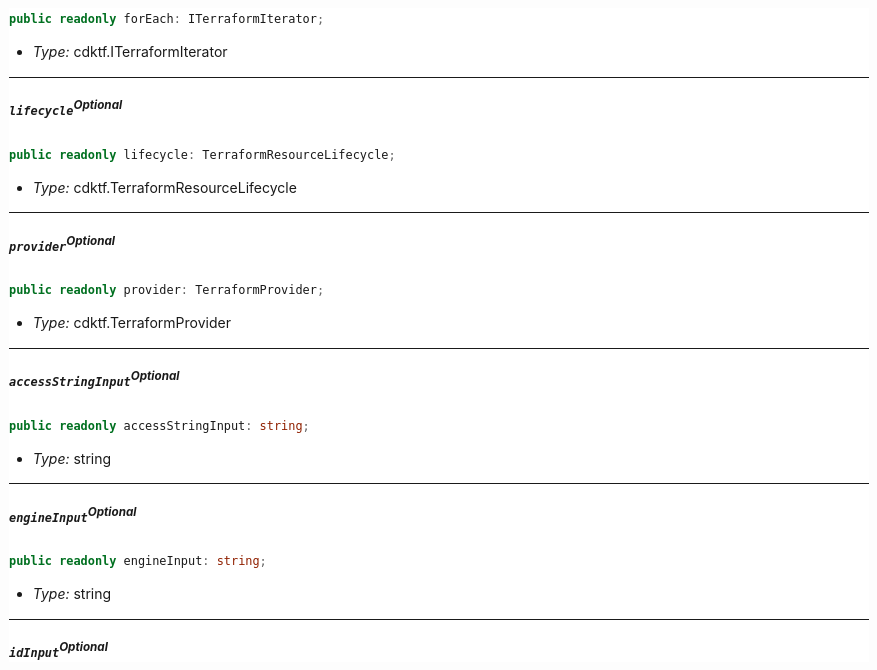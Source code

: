 ```typescript
public readonly forEach: ITerraformIterator;
```

- *Type:* cdktf.ITerraformIterator

---

##### `lifecycle`<sup>Optional</sup> <a name="lifecycle" id="@cdktf/aws-cdk.dataAwsElasticacheUser.DataAwsElasticacheUser.property.lifecycle"></a>

```typescript
public readonly lifecycle: TerraformResourceLifecycle;
```

- *Type:* cdktf.TerraformResourceLifecycle

---

##### `provider`<sup>Optional</sup> <a name="provider" id="@cdktf/aws-cdk.dataAwsElasticacheUser.DataAwsElasticacheUser.property.provider"></a>

```typescript
public readonly provider: TerraformProvider;
```

- *Type:* cdktf.TerraformProvider

---

##### `accessStringInput`<sup>Optional</sup> <a name="accessStringInput" id="@cdktf/aws-cdk.dataAwsElasticacheUser.DataAwsElasticacheUser.property.accessStringInput"></a>

```typescript
public readonly accessStringInput: string;
```

- *Type:* string

---

##### `engineInput`<sup>Optional</sup> <a name="engineInput" id="@cdktf/aws-cdk.dataAwsElasticacheUser.DataAwsElasticacheUser.property.engineInput"></a>

```typescript
public readonly engineInput: string;
```

- *Type:* string

---

##### `idInput`<sup>Optional</sup> <a name="idInput" id="@cdktf/aws-cdk.dataAwsElasticacheUser.DataAwsElasticacheUser.property.idInput"></a>
